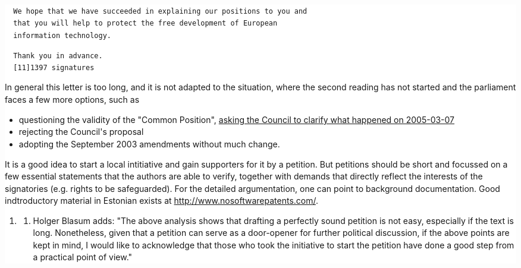 `  We hope that we have succeeded in explaining our positions to you and`\
`  that you will help to protect the free development of European`\
`  information technology.`

`  Thank you in advance.`\
`  [11]1397 signatures`

In general this letter is too long, and it is not adapted to the
situation, where the second reading has not started and the parliament
faces a few more options, such as

-   questioning the validity of the \"Common Position\", [ asking the
    Council to clarify what happened on
    2005-03-07](LtrFfiiCons050308En "wikilink")
-   rejecting the Council\'s proposal
-   adopting the September 2003 amendments without much change.

It is a good idea to start a local intitiative and gain supporters for
it by a petition. But petitions should be short and focussed on a few
essential statements that the authors are able to verify, together with
demands that directly reflect the interests of the signatories (e.g.
rights to be safeguarded). For the detailed argumentation, one can point
to background documentation. Good indtroductory material in Estonian
exists at <http://www.nosoftwarepatents.com/>.

1.  1.  Holger Blasum adds: \"The above analysis shows that drafting a
        perfectly sound petition is not easy, especially if the text is
        long. Nonetheless, given that a petition can serve as a
        door-opener for further political discussion, if the above
        points are kept in mind, I would like to acknowledge that those
        who took the initiative to start the petition have done a good
        step from a practical point of view.\"

